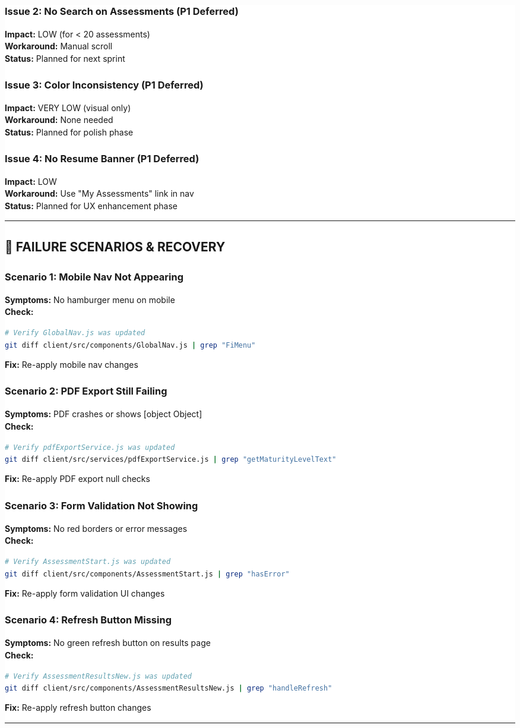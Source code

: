 ### Issue 2: No Search on Assessments (P1 Deferred)
**Impact:** LOW (for < 20 assessments)  
**Workaround:** Manual scroll  
**Status:** Planned for next sprint

### Issue 3: Color Inconsistency (P1 Deferred)
**Impact:** VERY LOW (visual only)  
**Workaround:** None needed  
**Status:** Planned for polish phase

### Issue 4: No Resume Banner (P1 Deferred)
**Impact:** LOW  
**Workaround:** Use "My Assessments" link in nav  
**Status:** Planned for UX enhancement phase

---

## 🚨 FAILURE SCENARIOS & RECOVERY

### Scenario 1: Mobile Nav Not Appearing
**Symptoms:** No hamburger menu on mobile  
**Check:**
```bash
# Verify GlobalNav.js was updated
git diff client/src/components/GlobalNav.js | grep "FiMenu"
```
**Fix:** Re-apply mobile nav changes

### Scenario 2: PDF Export Still Failing
**Symptoms:** PDF crashes or shows [object Object]  
**Check:**
```bash
# Verify pdfExportService.js was updated
git diff client/src/services/pdfExportService.js | grep "getMaturityLevelText"
```
**Fix:** Re-apply PDF export null checks

### Scenario 3: Form Validation Not Showing
**Symptoms:** No red borders or error messages  
**Check:**
```bash
# Verify AssessmentStart.js was updated
git diff client/src/components/AssessmentStart.js | grep "hasError"
```
**Fix:** Re-apply form validation UI changes

### Scenario 4: Refresh Button Missing
**Symptoms:** No green refresh button on results page  
**Check:**
```bash
# Verify AssessmentResultsNew.js was updated
git diff client/src/components/AssessmentResultsNew.js | grep "handleRefresh"
```
**Fix:** Re-apply refresh button changes

---